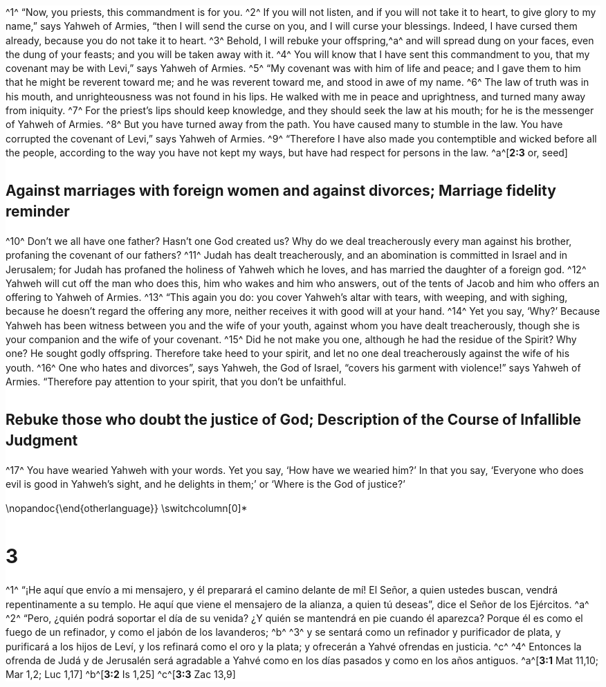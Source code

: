 ^1^ “Now, you priests, this commandment is for you. ^2^ If you will not listen, and if you will not take it to heart, to give glory to my name,” says Yahweh of Armies, “then I will send the curse on you, and I will curse your blessings. Indeed, I have cursed them already, because you do not take it to heart. ^3^ Behold, I will rebuke your offspring,^a^ and will spread dung on your faces, even the dung of your feasts; and you will be taken away with it. ^4^ You will know that I have sent this commandment to you, that my covenant may be with Levi,” says Yahweh of Armies. ^5^ “My covenant was with him of life and peace; and I gave them to him that he might be reverent toward me; and he was reverent toward me, and stood in awe of my name. ^6^ The law of truth was in his mouth, and unrighteousness was not found in his lips. He walked with me in peace and uprightness, and turned many away from iniquity. ^7^ For the priest’s lips should keep knowledge, and they should seek the law at his mouth; for he is the messenger of Yahweh of Armies. ^8^ But you have turned away from the path. You have caused many to stumble in the law. You have corrupted the covenant of Levi,” says Yahweh of Armies. ^9^ “Therefore I have also made you contemptible and wicked before all the people, according to the way you have not kept my ways, but have had respect for persons in the law.
^a^[**2:3** or, seed]

## Against marriages with foreign women and against divorces; Marriage fidelity reminder
^10^ Don’t we all have one father? Hasn’t one God created us? Why do we deal treacherously every man against his brother, profaning the covenant of our fathers? ^11^ Judah has dealt treacherously, and an abomination is committed in Israel and in Jerusalem; for Judah has profaned the holiness of Yahweh which he loves, and has married the daughter of a foreign god. ^12^ Yahweh will cut off the man who does this, him who wakes and him who answers, out of the tents of Jacob and him who offers an offering to Yahweh of Armies. ^13^ “This again you do: you cover Yahweh’s altar with tears, with weeping, and with sighing, because he doesn’t regard the offering any more, neither receives it with good will at your hand. ^14^ Yet you say, ‘Why?’ Because Yahweh has been witness between you and the wife of your youth, against whom you have dealt treacherously, though she is your companion and the wife of your covenant. ^15^ Did he not make you one, although he had the residue of the Spirit? Why one? He sought godly offspring. Therefore take heed to your spirit, and let no one deal treacherously against the wife of his youth. ^16^ One who hates and divorces”, says Yahweh, the God of Israel, “covers his garment with violence!” says Yahweh of Armies. “Therefore pay attention to your spirit, that you don’t be unfaithful.

## Rebuke those who doubt the justice of God; Description of the Course of Infallible Judgment
^17^ You have wearied Yahweh with your words. Yet you say, ‘How have we wearied him?’ In that you say, ‘Everyone who does evil is good in Yahweh’s sight, and he delights in them;’ or ‘Where is the God of justice?’ 

\nopandoc{\end{otherlanguage}}
\switchcolumn[0]*

# 3
^1^ “¡He aquí que envío a mi mensajero, y él preparará el camino delante de mí! El Señor, a quien ustedes buscan, vendrá repentinamente a su templo. He aquí que viene el mensajero de la alianza, a quien tú deseas”, dice el Señor de los Ejércitos. ^a^ ^2^ “Pero, ¿quién podrá soportar el día de su venida? ¿Y quién se mantendrá en pie cuando él aparezca? Porque él es como el fuego de un refinador, y como el jabón de los lavanderos; ^b^ ^3^ y se sentará como un refinador y purificador de plata, y purificará a los hijos de Leví, y los refinará como el oro y la plata; y ofrecerán a Yahvé ofrendas en justicia. ^c^ ^4^ Entonces la ofrenda de Judá y de Jerusalén será agradable a Yahvé como en los días pasados y como en los años antiguos.
^a^[**3:1** Mat 11,10; Mar 1,2; Luc 1,17] ^b^[**3:2** Is 1,25] ^c^[**3:3** Zac 13,9]
